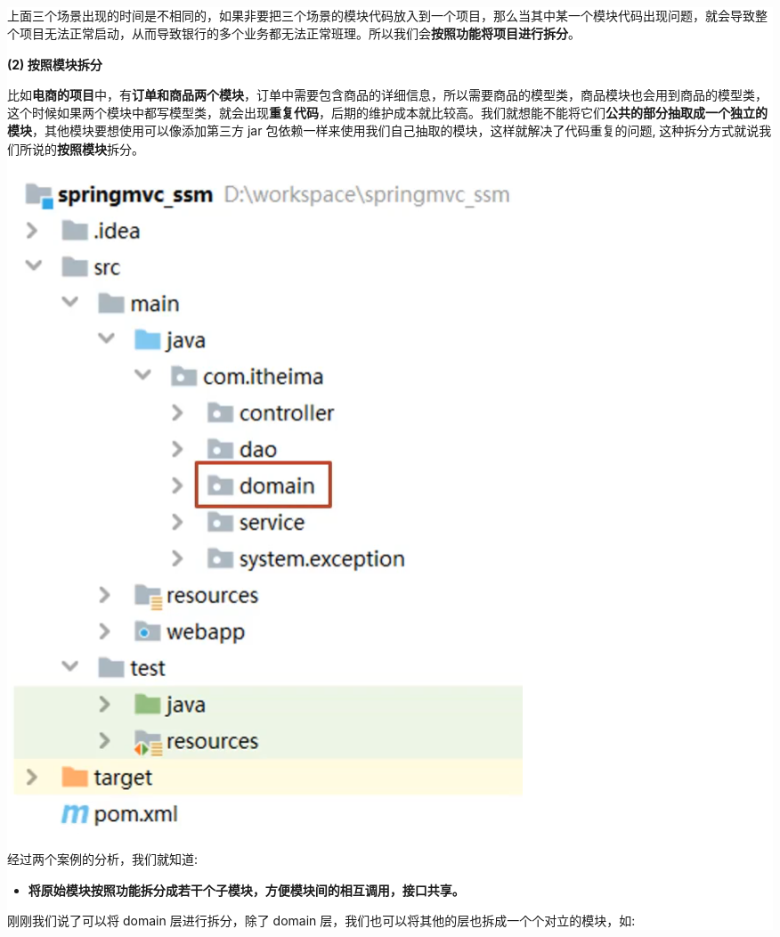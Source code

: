 上面三个场景出现的时间是不相同的，如果非要把三个场景的模块代码放入到一个项目，那么当其中某一个模块代码出现问题，就会导致整个项目无法正常启动，从而导致银行的多个业务都无法正常班理。所以我们会**按照功能将项目进行拆分**。

**(2) 按照模块拆分**

比如**电商的项目**中，有**订单和商品两个模块**，订单中需要包含商品的详细信息，所以需要商品的模型类，商品模块也会用到商品的模型类，这个时候如果两个模块中都写模型类，就会出现**重复代码**，后期的维护成本就比较高。我们就想能不能将它们**公共的部分抽取成一个独立的模块**，其他模块要想使用可以像添加第三方 jar 包依赖一样来使用我们自己抽取的模块，这样就解决了代码重复的问题, 这种拆分方式就说我们所说的**按照模块**拆分。

![](<assets/1740015639188.png>)

经过两个案例的分析，我们就知道:

*   **将原始模块按照功能拆分成若干个子模块，方便模块间的相互调用，接口共享。**

刚刚我们说了可以将 domain 层进行拆分，除了 domain 层，我们也可以将其他的层也拆成一个个对立的模块，如:
